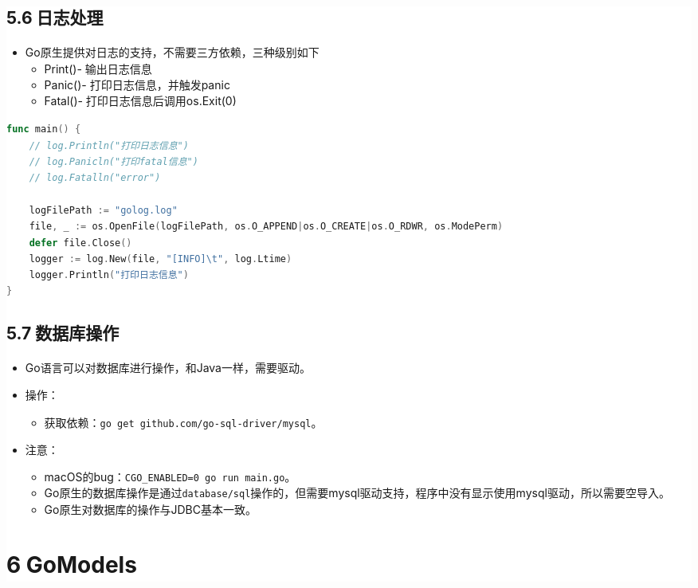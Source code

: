 ## 5.6 日志处理

- Go原生提供对日志的支持，不需要三方依赖，三种级别如下
  - Print()- 输出日志信息
  - Panic()- 打印日志信息，并触发panic
  - Fatal()- 打印日志信息后调用os.Exit(0)

```go
func main() {
	// log.Println("打印日志信息")
	// log.Panicln("打印fatal信息")
	// log.Fatalln("error")

	logFilePath := "golog.log"
	file, _ := os.OpenFile(logFilePath, os.O_APPEND|os.O_CREATE|os.O_RDWR, os.ModePerm)
	defer file.Close()
	logger := log.New(file, "[INFO]\t", log.Ltime)
	logger.Println("打印日志信息")
}
```





## 5.7 数据库操作

- Go语言可以对数据库进行操作，和Java一样，需要驱动。

- 操作：
  - 获取依赖：`go get github.com/go-sql-driver/mysql`。

- 注意：
  - macOS的bug：`CGO_ENABLED=0 go run main.go`。
  - Go原生的数据库操作是通过`database/sql`操作的，但需要mysql驱动支持，程序中没有显示使用mysql驱动，所以需要空导入。
  - Go原生对数据库的操作与JDBC基本一致。

### 







# 6 GoModels
